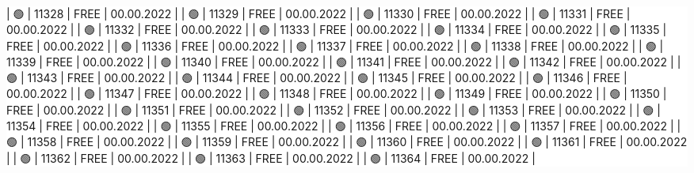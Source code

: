 | :green_circle: | 11328 | FREE | 00.00.2022 |
| :green_circle: | 11329 | FREE | 00.00.2022 |
| :green_circle: | 11330 | FREE | 00.00.2022 |
| :green_circle: | 11331 | FREE | 00.00.2022 |
| :green_circle: | 11332 | FREE | 00.00.2022 |
| :green_circle: | 11333 | FREE | 00.00.2022 |
| :green_circle: | 11334 | FREE | 00.00.2022 |
| :green_circle: | 11335 | FREE | 00.00.2022 |
| :green_circle: | 11336 | FREE | 00.00.2022 |
| :green_circle: | 11337 | FREE | 00.00.2022 |
| :green_circle: | 11338 | FREE | 00.00.2022 |
| :green_circle: | 11339 | FREE | 00.00.2022 |
| :green_circle: | 11340 | FREE | 00.00.2022 |
| :green_circle: | 11341 | FREE | 00.00.2022 |
| :green_circle: | 11342 | FREE | 00.00.2022 |
| :green_circle: | 11343 | FREE | 00.00.2022 |
| :green_circle: | 11344 | FREE | 00.00.2022 |
| :green_circle: | 11345 | FREE | 00.00.2022 |
| :green_circle: | 11346 | FREE | 00.00.2022 |
| :green_circle: | 11347 | FREE | 00.00.2022 |
| :green_circle: | 11348 | FREE | 00.00.2022 |
| :green_circle: | 11349 | FREE | 00.00.2022 |
| :green_circle: | 11350 | FREE | 00.00.2022 |
| :green_circle: | 11351 | FREE | 00.00.2022 |
| :green_circle: | 11352 | FREE | 00.00.2022 |
| :green_circle: | 11353 | FREE | 00.00.2022 |
| :green_circle: | 11354 | FREE | 00.00.2022 |
| :green_circle: | 11355 | FREE | 00.00.2022 |
| :green_circle: | 11356 | FREE | 00.00.2022 |
| :green_circle: | 11357 | FREE | 00.00.2022 |
| :green_circle: | 11358 | FREE | 00.00.2022 |
| :green_circle: | 11359 | FREE | 00.00.2022 |
| :green_circle: | 11360 | FREE | 00.00.2022 |
| :green_circle: | 11361 | FREE | 00.00.2022 |
| :green_circle: | 11362 | FREE | 00.00.2022 |
| :green_circle: | 11363 | FREE | 00.00.2022 |
| :green_circle: | 11364 | FREE | 00.00.2022 |